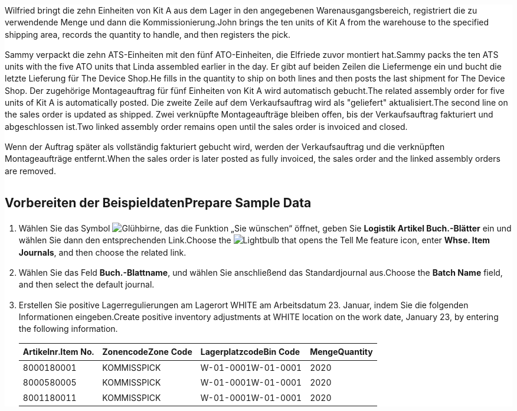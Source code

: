 <span data-ttu-id="d5bfc-211">Wilfried bringt die zehn Einheiten von Kit A aus dem Lager in den angegebenen Warenausgangsbereich, registriert die zu verwendende Menge und dann die Kommissionierung.</span><span class="sxs-lookup"><span data-stu-id="d5bfc-211">John brings the ten units of Kit A from the warehouse to the specified shipping area, records the quantity to handle, and then registers the pick.</span></span>  

<span data-ttu-id="d5bfc-212">Sammy verpackt die zehn ATS-Einheiten mit den fünf ATO-Einheiten, die Elfriede zuvor montiert hat.</span><span class="sxs-lookup"><span data-stu-id="d5bfc-212">Sammy packs the ten ATS units with the five ATO units that Linda assembled earlier in the day.</span></span> <span data-ttu-id="d5bfc-213">Er gibt auf beiden Zeilen die Liefermenge ein und bucht die letzte Lieferung für The Device Shop.</span><span class="sxs-lookup"><span data-stu-id="d5bfc-213">He fills in the quantity to ship on both lines and then posts the last shipment for The Device Shop.</span></span> <span data-ttu-id="d5bfc-214">Der zugehörige Montageauftrag für fünf Einheiten von Kit A wird automatisch gebucht.</span><span class="sxs-lookup"><span data-stu-id="d5bfc-214">The related assembly order for five units of Kit A is automatically posted.</span></span> <span data-ttu-id="d5bfc-215">Die zweite Zeile auf dem Verkaufsauftrag wird als "geliefert" aktualisiert.</span><span class="sxs-lookup"><span data-stu-id="d5bfc-215">The second line on the sales order is updated as shipped.</span></span> <span data-ttu-id="d5bfc-216">Zwei verknüpfte Montageaufträge bleiben offen, bis der Verkaufsauftrag fakturiert und abgeschlossen ist.</span><span class="sxs-lookup"><span data-stu-id="d5bfc-216">Two linked assembly order remains open until the sales order is invoiced and closed.</span></span>  

<span data-ttu-id="d5bfc-217">Wenn der Auftrag später als vollständig fakturiert gebucht wird, werden der Verkaufsauftrag und die verknüpften Montageaufträge entfernt.</span><span class="sxs-lookup"><span data-stu-id="d5bfc-217">When the sales order is later posted as fully invoiced, the sales order and the linked assembly orders are removed.</span></span>  

## <a name="prepare-sample-data"></a><span data-ttu-id="d5bfc-218">Vorbereiten der Beispieldaten</span><span class="sxs-lookup"><span data-stu-id="d5bfc-218">Prepare Sample Data</span></span>  

1.  <span data-ttu-id="d5bfc-219">Wählen Sie das Symbol ![Glühbirne, das die Funktion „Sie wünschen“ öffnet](media/ui-search/search_small.png "Tell Me-Funktion"), geben Sie **Logistik Artikel Buch.-Blätter** ein und wählen Sie dann den entsprechenden Link.</span><span class="sxs-lookup"><span data-stu-id="d5bfc-219">Choose the ![Lightbulb that opens the Tell Me feature](media/ui-search/search_small.png "Tell me what you want to do") icon, enter **Whse. Item Journals**, and then choose the related link.</span></span>  
2.  <span data-ttu-id="d5bfc-220">Wählen Sie das Feld **Buch.-Blattname**, und wählen Sie anschließend das Standardjournal aus.</span><span class="sxs-lookup"><span data-stu-id="d5bfc-220">Choose the **Batch Name** field, and then select the default journal.</span></span>  
3.  <span data-ttu-id="d5bfc-221">Erstellen Sie positive Lagerregulierungen am Lagerort WHITE am Arbeitsdatum 23. Januar, indem Sie die folgenden Informationen eingeben.</span><span class="sxs-lookup"><span data-stu-id="d5bfc-221">Create positive inventory adjustments at WHITE location on the work date, January 23, by entering the following information.</span></span>  

    |<span data-ttu-id="d5bfc-222">**Artikelnr.**</span><span class="sxs-lookup"><span data-stu-id="d5bfc-222">**Item No.**</span></span>|<span data-ttu-id="d5bfc-223">**Zonencode**</span><span class="sxs-lookup"><span data-stu-id="d5bfc-223">**Zone Code**</span></span>|<span data-ttu-id="d5bfc-224">**Lagerplatzcode**</span><span class="sxs-lookup"><span data-stu-id="d5bfc-224">**Bin Code**</span></span>|<span data-ttu-id="d5bfc-225">**Menge**</span><span class="sxs-lookup"><span data-stu-id="d5bfc-225">**Quantity**</span></span>|  
    |-----------------------------------|---------------------------------------|--------------------------------------|------------------------------------|  
    |<span data-ttu-id="d5bfc-226">80001</span><span class="sxs-lookup"><span data-stu-id="d5bfc-226">80001</span></span>|<span data-ttu-id="d5bfc-227">KOMMISS</span><span class="sxs-lookup"><span data-stu-id="d5bfc-227">PICK</span></span>|<span data-ttu-id="d5bfc-228">W-01-0001</span><span class="sxs-lookup"><span data-stu-id="d5bfc-228">W-01-0001</span></span>|<span data-ttu-id="d5bfc-229">20</span><span class="sxs-lookup"><span data-stu-id="d5bfc-229">20</span></span>|  
    |<span data-ttu-id="d5bfc-230">80005</span><span class="sxs-lookup"><span data-stu-id="d5bfc-230">80005</span></span>|<span data-ttu-id="d5bfc-231">KOMMISS</span><span class="sxs-lookup"><span data-stu-id="d5bfc-231">PICK</span></span>|<span data-ttu-id="d5bfc-232">W-01-0001</span><span class="sxs-lookup"><span data-stu-id="d5bfc-232">W-01-0001</span></span>|<span data-ttu-id="d5bfc-233">20</span><span class="sxs-lookup"><span data-stu-id="d5bfc-233">20</span></span>|  
    |<span data-ttu-id="d5bfc-234">80011</span><span class="sxs-lookup"><span data-stu-id="d5bfc-234">80011</span></span>|<span data-ttu-id="d5bfc-235">KOMMISS</span><span class="sxs-lookup"><span data-stu-id="d5bfc-235">PICK</span></span>|<span data-ttu-id="d5bfc-236">W-01-0001</span><span class="sxs-lookup"><span data-stu-id="d5bfc-236">W-01-0001</span></span>|<span data-ttu-id="d5bfc-237">20</span><span class="sxs-lookup"><span data-stu-id="d5bfc-237">20</span></span>|  